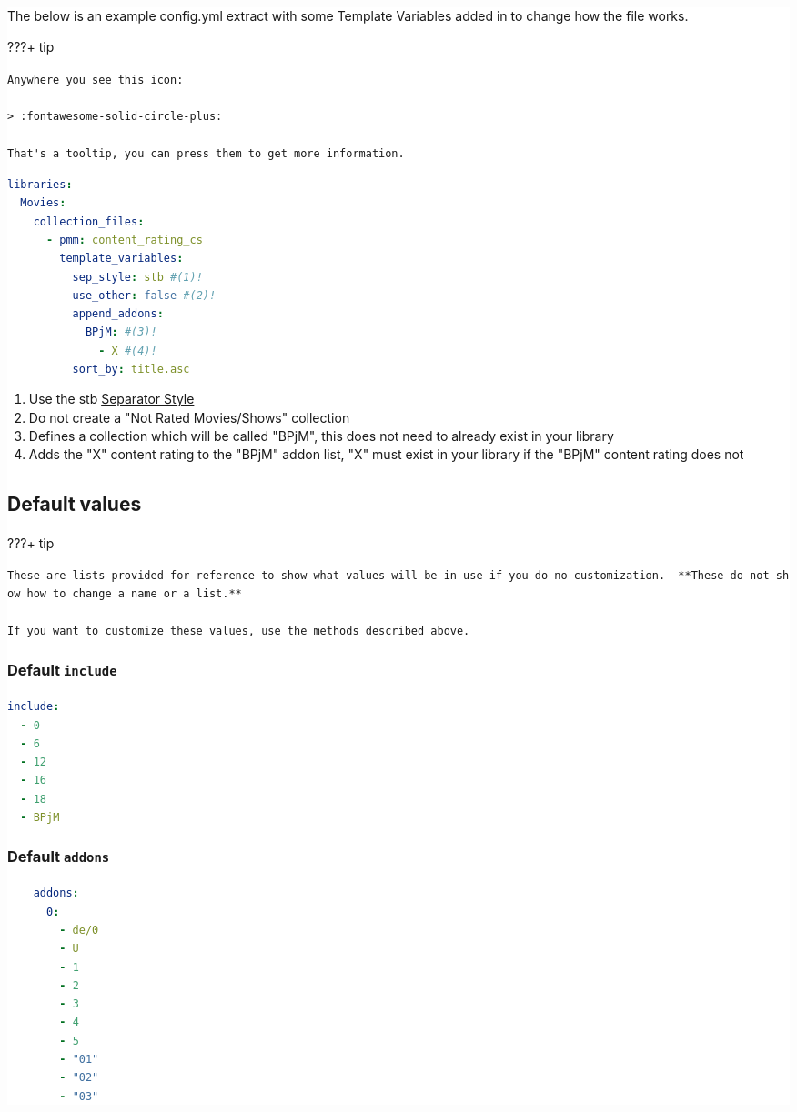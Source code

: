 The below is an example config.yml extract with some Template Variables added in to change how the file works.

???+ tip

    Anywhere you see this icon:
   
    > :fontawesome-solid-circle-plus:
   
    That's a tooltip, you can press them to get more information.

```yaml
libraries:
  Movies:
    collection_files:
      - pmm: content_rating_cs
        template_variables:
          sep_style: stb #(1)!
          use_other: false #(2)!
          append_addons:
            BPjM: #(3)!
              - X #(4)!
          sort_by: title.asc
```

1.  Use the stb [Separator Style](../separators.md#separator-styles)
2.  Do not create a "Not Rated Movies/Shows" collection
3.  Defines a collection which will be called "BPjM", this does not need to already exist in your library
4.  Adds the "X" content rating to the "BPjM" addon list, "X" must exist in your library if the "BPjM" content rating does not

## Default values

???+ tip

    These are lists provided for reference to show what values will be in use if you do no customization.  **These do not show how to change a name or a list.**

    If you want to customize these values, use the methods described above.

### Default `include`

```yaml
include:
  - 0
  - 6
  - 12
  - 16
  - 18
  - BPjM
```

### Default `addons`

```yaml
    addons:
      0:
        - de/0
        - U
        - 1
        - 2
        - 3
        - 4
        - 5
        - "01"
        - "02"
        - "03"
```